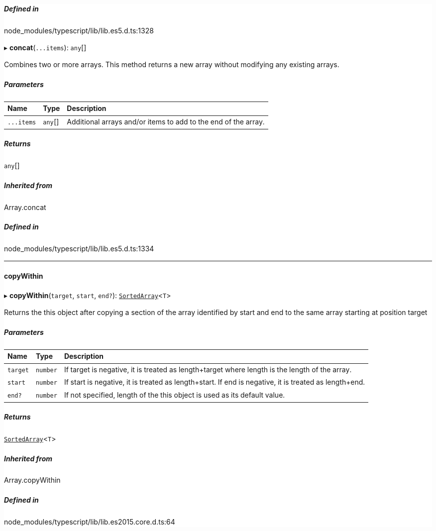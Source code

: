 ##### Defined in

node_modules/typescript/lib/lib.es5.d.ts:1328

▸ **concat**(`...items`): `any`[]

Combines two or more arrays.
This method returns a new array without modifying any existing arrays.

##### Parameters

| Name | Type | Description |
| :------ | :------ | :------ |
| `...items` | `any`[] | Additional arrays and/or items to add to the end of the array. |

##### Returns

`any`[]

##### Inherited from

Array.concat

##### Defined in

node_modules/typescript/lib/lib.es5.d.ts:1334

___

#### copyWithin

▸ **copyWithin**(`target`, `start`, `end?`): [`SortedArray`](#classessortedarraymd)<`T`\>

Returns the this object after copying a section of the array identified by start and end
to the same array starting at position target

##### Parameters

| Name | Type | Description |
| :------ | :------ | :------ |
| `target` | `number` | If target is negative, it is treated as length+target where length is the length of the array. |
| `start` | `number` | If start is negative, it is treated as length+start. If end is negative, it is treated as length+end. |
| `end?` | `number` | If not specified, length of the this object is used as its default value. |

##### Returns

[`SortedArray`](#classessortedarraymd)<`T`\>

##### Inherited from

Array.copyWithin

##### Defined in

node_modules/typescript/lib/lib.es2015.core.d.ts:64
